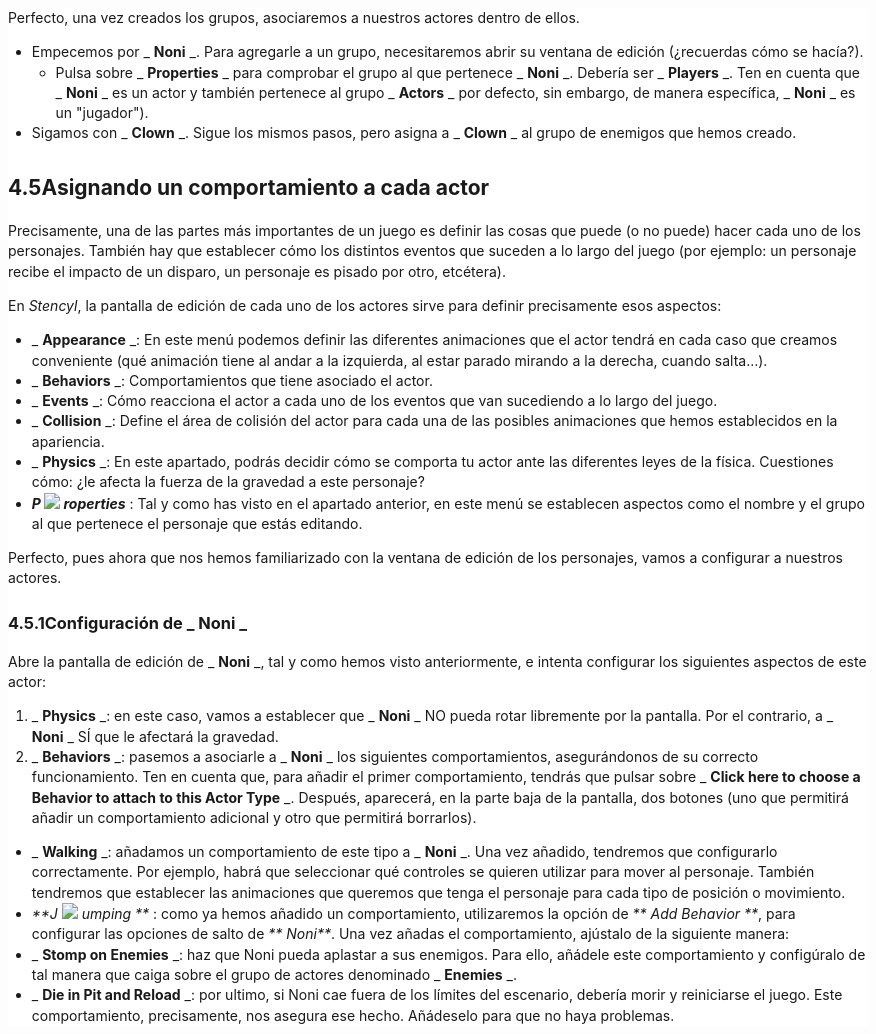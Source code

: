 Perfecto, una vez creados los grupos, asociaremos a nuestros actores dentro de ellos.

- Empecemos por _ **Noni** _. Para agregarle a un grupo, necesitaremos abrir su ventana de edición (¿recuerdas cómo se hacía?).
  - Pulsa sobre _ **Properties** _ para comprobar el grupo al que pertenece _ **Noni** _. Debería ser _ **Players** _. Ten en cuenta que _ **Noni** _ es un actor y también pertenece al grupo _ **Actors** _ por defecto, sin embargo, de manera específica, _ **Noni** _ es un &quot;jugador&quot;).
- Sigamos con _ **Clown** _. Sigue los mismos pasos, pero asigna a _ **Clown** _ al grupo de enemigos que hemos creado.

## 4.5Asignando un comportamiento a cada actor

Precisamente, una de las partes más importantes de un juego es definir las cosas que puede (o no puede) hacer cada uno de los personajes. También hay que establecer cómo los distintos eventos que suceden a lo largo del juego (por ejemplo: un personaje recibe el impacto de un disparo, un personaje es pisado por otro, etcétera).

En _Stencyl_, la pantalla de edición de cada uno de los actores sirve para definir precisamente esos aspectos:

- _ **Appearance** _: En este menú podemos definir las diferentes animaciones que el actor tendrá en cada caso que creamos conveniente (qué animación tiene al andar a la izquierda, al estar parado mirando a la derecha, cuando salta…).
- _ **Behaviors** _: Comportamientos que tiene asociado el actor.
- _ **Events** _: Cómo reacciona el actor a cada uno de los eventos que van sucediendo a lo largo del juego.
- _ **Collision** _: Define el área de colisión del actor para cada una de las posibles animaciones que hemos establecidos en la apariencia.
- _ **Physics** _: En este apartado, podrás decidir cómo se comporta tu actor ante las diferentes leyes de la física. Cuestiones cómo: ¿le afecta la fuerza de la gravedad a este personaje?
- _**P ![](RackMultipart20211208-4-jijfjb_html_671c09522a336a5a.png)
 roperties**_ : Tal y como has visto en el apartado anterior, en este menú se establecen aspectos como el nombre y el grupo al que pertenece el personaje que estás editando.

Perfecto, pues ahora que nos hemos familiarizado con la ventana de edición de los personajes, vamos a configurar a nuestros actores.

### 4.5.1Configuración de _ **Noni** _

Abre la pantalla de edición de _ **Noni** _, tal y como hemos visto anteriormente, e intenta configurar los siguientes aspectos de este actor:

1. _ **Physics** _: en este caso, vamos a establecer que _ **Noni** _ NO pueda rotar libremente por la pantalla. Por el contrario, a _ **Noni** _ SÍ que le afectará la gravedad.
2. _ **Behaviors** _: pasemos a asociarle a _ **Noni** _ los siguientes comportamientos, asegurándonos de su correcto funcionamiento. Ten en cuenta que, para añadir el primer comportamiento, tendrás que pulsar sobre _ **Click here to choose a Behavior to attach to this Actor Type** _. Después, aparecerá, en la parte baja de la pantalla, dos botones (uno que permitirá añadir un comportamiento adicional y otro que permitirá borrarlos).

  - _ **Walking** _: añadamos un comportamiento de este tipo a _ **Noni** _. Una vez añadido, tendremos que configurarlo correctamente. Por ejemplo, habrá que seleccionar qué controles se quieren utilizar para mover al personaje. También tendremos que establecer las animaciones que queremos que tenga el personaje para cada tipo de posición o movimiento.
  - _**J ![](RackMultipart20211208-4-jijfjb_html_7ab176436f36cafd.png)
 umping **_ : como ya hemos añadido un comportamiento, utilizaremos la opción de _** Add Behavior **_, para configurar las opciones de salto de _** Noni**_. Una vez añadas el comportamiento, ajústalo de la siguiente manera:
  - _ **Stomp on Enemies** _: haz que Noni pueda aplastar a sus enemigos. Para ello, añádele este comportamiento y configúralo de tal manera que caiga sobre el grupo de actores denominado _ **Enemies** _.
  - _ **Die in Pit and Reload** _: por ultimo, si Noni cae fuera de los límites del escenario, debería morir y reiniciarse el juego. Este comportamiento, precisamente, nos asegura ese hecho. Añádeselo para que no haya problemas.
